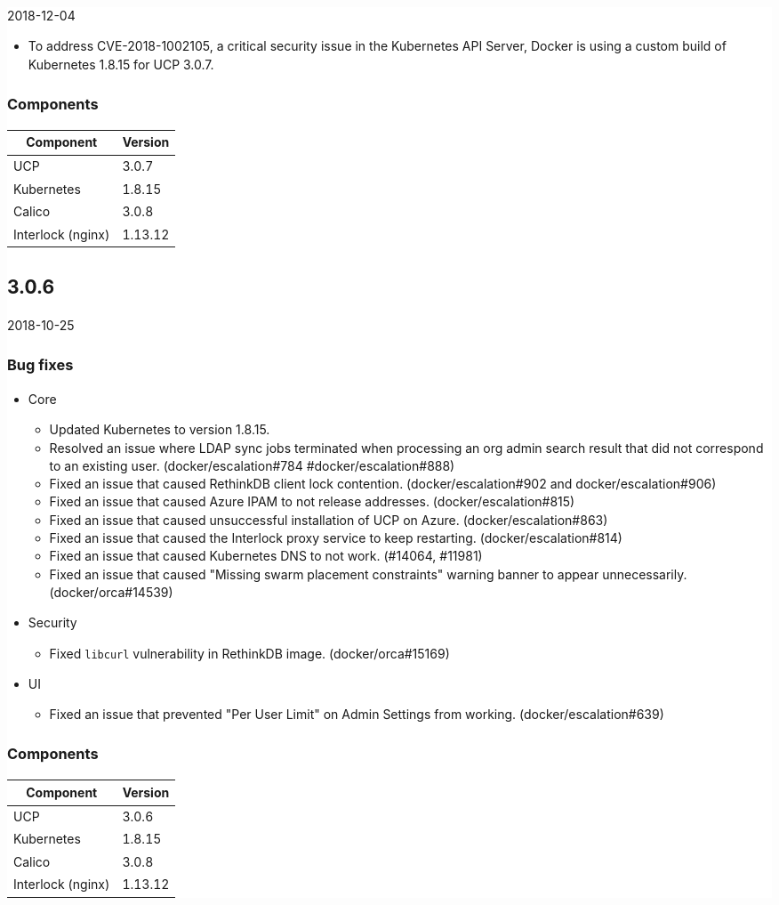 2018-12-04

* To address CVE-2018-1002105, a critical security issue in the Kubernetes API Server, Docker is using a custom build of Kubernetes 1.8.15 for UCP 3.0.7.

### Components

| Component      | Version |
| ----------- | ----------- |
| UCP      | 3.0.7 |
| Kubernetes   | 1.8.15 |
| Calico      | 3.0.8 |
| Interlock (nginx)   | 1.13.12 |

## 3.0.6

2018-10-25

### Bug fixes

* Core
  * Updated Kubernetes to version 1.8.15.
  * Resolved an issue where LDAP sync jobs terminated when processing an org admin search result that did not correspond to an existing user. (docker/escalation#784 #docker/escalation#888)
  * Fixed an issue that caused RethinkDB client lock contention. (docker/escalation#902 and docker/escalation#906)
  * Fixed an issue that caused Azure IPAM to not release addresses. (docker/escalation#815)
  * Fixed an issue that caused unsuccessful installation of UCP on Azure. (docker/escalation#863)
  * Fixed an issue that caused the Interlock proxy service to keep restarting. (docker/escalation#814)
  * Fixed an issue that caused Kubernetes DNS to not work. (#14064, #11981)
  * Fixed an issue that caused "Missing swarm placement constraints" warning banner to appear unnecessarily. (docker/orca#14539)

* Security
  * Fixed `libcurl` vulnerability in RethinkDB image. (docker/orca#15169)

* UI
  * Fixed an issue that prevented "Per User Limit" on Admin Settings from working. (docker/escalation#639)

### Components

| Component      | Version |
| ----------- | ----------- |
| UCP      | 3.0.6 |
| Kubernetes   | 1.8.15 |
| Calico      | 3.0.8 |
| Interlock (nginx)   | 1.13.12 |
